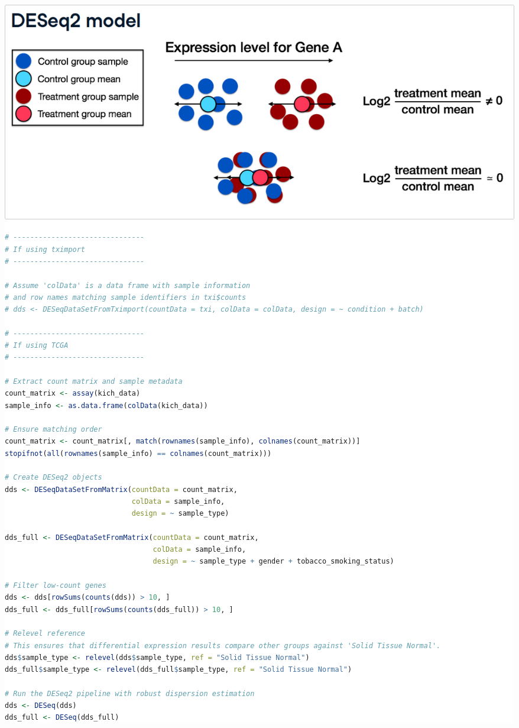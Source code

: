 <img src="/assets/images/blog/bulk-rna-seq-analysis/DESeq2_model.png" alt="Workflow" style="width:100%; height:auto; border: 1px solid #ccc; border-radius: 2px;">

```r
# -------------------------------
# If using tximport
# -------------------------------

# Assume 'colData' is a data frame with sample information
# and row names matching sample identifiers in txi$counts
# dds <- DESeqDataSetFromTximport(countData = txi, colData = colData, design = ~ condition + batch)

# -------------------------------
# If using TCGA
# -------------------------------

# Extract count matrix and sample metadata
count_matrix <- assay(kich_data)
sample_info <- as.data.frame(colData(kich_data))

# Ensure matching order
count_matrix <- count_matrix[, match(rownames(sample_info), colnames(count_matrix))]
stopifnot(all(rownames(sample_info) == colnames(count_matrix)))

# Create DESeq2 objects
dds <- DESeqDataSetFromMatrix(countData = count_matrix,
                              colData = sample_info,
                              design = ~ sample_type)

dds_full <- DESeqDataSetFromMatrix(countData = count_matrix,
                                   colData = sample_info,
                                   design = ~ sample_type + gender + tobacco_smoking_status)

# Filter low-count genes
dds <- dds[rowSums(counts(dds)) > 10, ]
dds_full <- dds_full[rowSums(counts(dds_full)) > 10, ]

# Relevel reference
# This ensures that differential expression results compare other groups against 'Solid Tissue Normal'.
dds$sample_type <- relevel(dds$sample_type, ref = "Solid Tissue Normal")
dds_full$sample_type <- relevel(dds_full$sample_type, ref = "Solid Tissue Normal")

# Run the DESeq2 pipeline with robust dispersion estimation
dds <- DESeq(dds)
dds_full <- DESeq(dds_full)

```